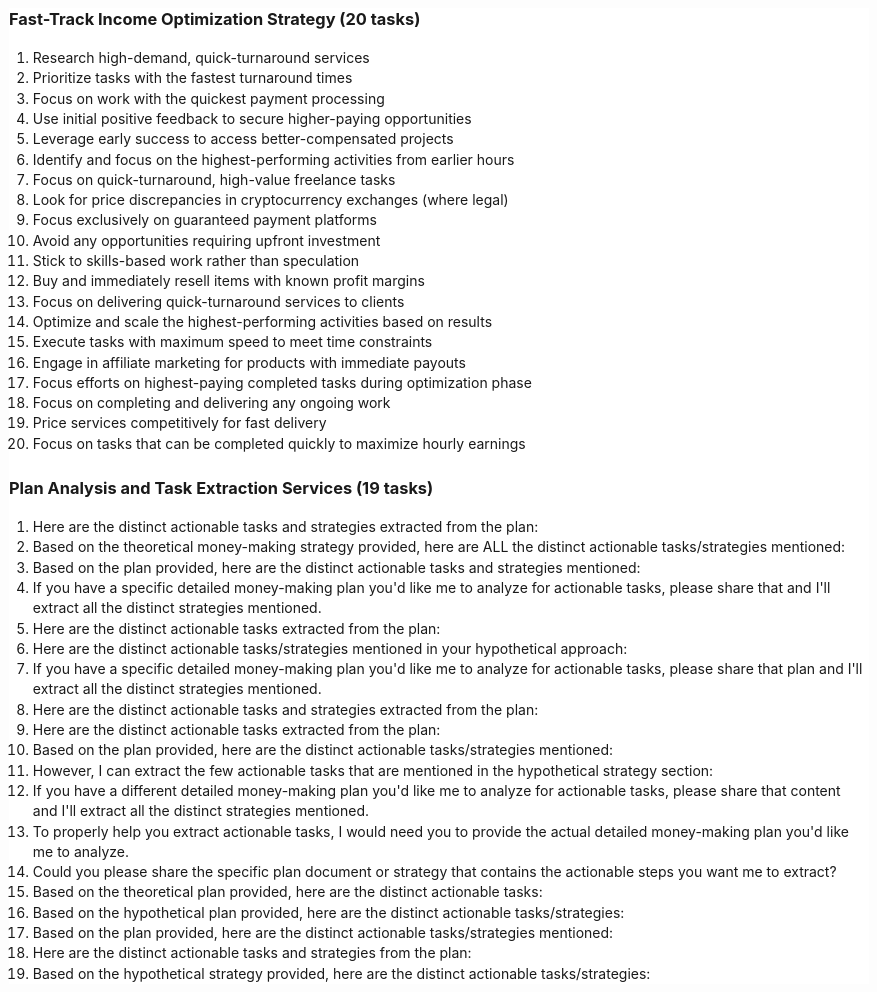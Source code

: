 ### Fast-Track Income Optimization Strategy (20 tasks)

1. Research high-demand, quick-turnaround services
2. Prioritize tasks with the fastest turnaround times
3. Focus on work with the quickest payment processing
4. Use initial positive feedback to secure higher-paying opportunities
5. Leverage early success to access better-compensated projects
6. Identify and focus on the highest-performing activities from earlier hours
7. Focus on quick-turnaround, high-value freelance tasks
8. Look for price discrepancies in cryptocurrency exchanges (where legal)
9. Focus exclusively on guaranteed payment platforms
10. Avoid any opportunities requiring upfront investment
11. Stick to skills-based work rather than speculation
12. Buy and immediately resell items with known profit margins
13. Focus on delivering quick-turnaround services to clients
14. Optimize and scale the highest-performing activities based on results
15. Execute tasks with maximum speed to meet time constraints
16. Engage in affiliate marketing for products with immediate payouts
17. Focus efforts on highest-paying completed tasks during optimization phase
18. Focus on completing and delivering any ongoing work
19. Price services competitively for fast delivery
20. Focus on tasks that can be completed quickly to maximize hourly earnings

### Plan Analysis and Task Extraction Services (19 tasks)

1. Here are the distinct actionable tasks and strategies extracted from the plan:
2. Based on the theoretical money-making strategy provided, here are ALL the distinct actionable tasks/strategies mentioned:
3. Based on the plan provided, here are the distinct actionable tasks and strategies mentioned:
4. If you have a specific detailed money-making plan you'd like me to analyze for actionable tasks, please share that and I'll extract all the distinct strategies mentioned.
5. Here are the distinct actionable tasks extracted from the plan:
6. Here are the distinct actionable tasks/strategies mentioned in your hypothetical approach:
7. If you have a specific detailed money-making plan you'd like me to analyze for actionable tasks, please share that plan and I'll extract all the distinct strategies mentioned.
8. Here are the distinct actionable tasks and strategies extracted from the plan:
9. Here are the distinct actionable tasks extracted from the plan:
10. Based on the plan provided, here are the distinct actionable tasks/strategies mentioned:
11. However, I can extract the few actionable tasks that are mentioned in the hypothetical strategy section:
12. If you have a different detailed money-making plan you'd like me to analyze for actionable tasks, please share that content and I'll extract all the distinct strategies mentioned.
13. To properly help you extract actionable tasks, I would need you to provide the actual detailed money-making plan you'd like me to analyze.
14. Could you please share the specific plan document or strategy that contains the actionable steps you want me to extract?
15. Based on the theoretical plan provided, here are the distinct actionable tasks:
16. Based on the hypothetical plan provided, here are the distinct actionable tasks/strategies:
17. Based on the plan provided, here are the distinct actionable tasks/strategies mentioned:
18. Here are the distinct actionable tasks and strategies from the plan:
19. Based on the hypothetical strategy provided, here are the distinct actionable tasks/strategies:
